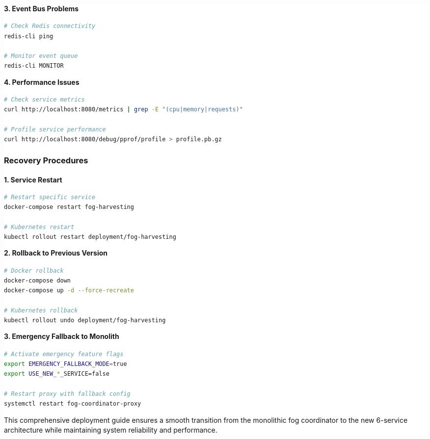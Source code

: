 **3. Event Bus Problems**
```bash
# Check Redis connectivity
redis-cli ping

# Monitor event queue
redis-cli MONITOR
```

**4. Performance Issues**
```bash
# Check service metrics
curl http://localhost:8080/metrics | grep -E "(cpu|memory|requests)"

# Profile service performance
curl http://localhost:8080/debug/pprof/profile > profile.pb.gz
```

### Recovery Procedures

**1. Service Restart**
```bash
# Restart specific service
docker-compose restart fog-harvesting

# Kubernetes restart
kubectl rollout restart deployment/fog-harvesting
```

**2. Rollback to Previous Version**
```bash
# Docker rollback
docker-compose down
docker-compose up -d --force-recreate

# Kubernetes rollback
kubectl rollout undo deployment/fog-harvesting
```

**3. Emergency Fallback to Monolith**
```bash
# Activate emergency feature flags
export EMERGENCY_FALLBACK_MODE=true
export USE_NEW_*_SERVICE=false

# Restart proxy with fallback config
systemctl restart fog-coordinator-proxy
```

This comprehensive deployment guide ensures a smooth transition from the monolithic fog coordinator to the new 6-service architecture while maintaining system reliability and performance.
